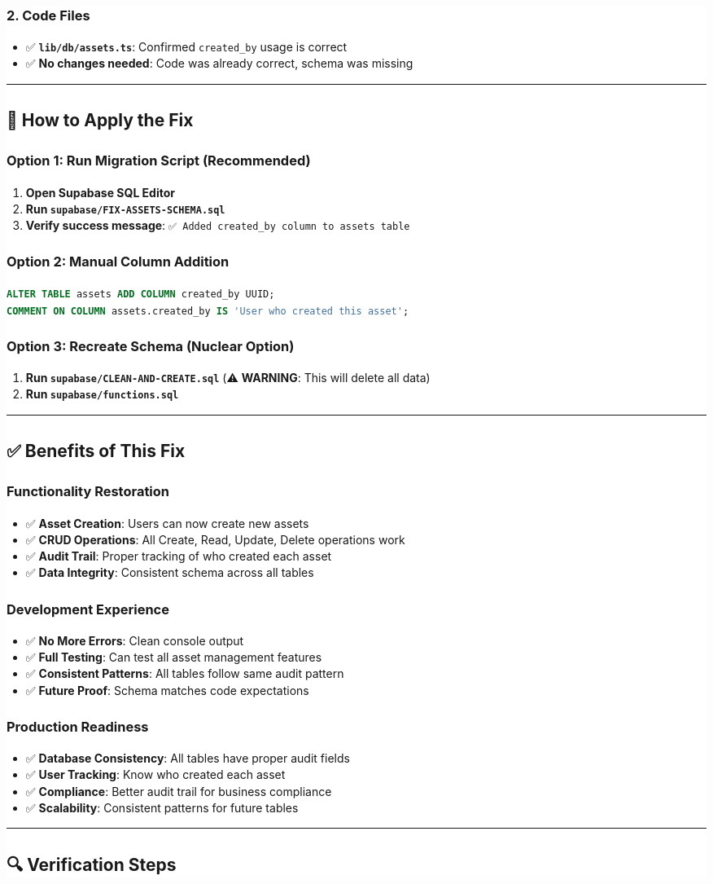 ### 2. Code Files
- ✅ **`lib/db/assets.ts`**: Confirmed `created_by` usage is correct
- ✅ **No changes needed**: Code was already correct, schema was missing

---

## 🚀 How to Apply the Fix

### Option 1: Run Migration Script (Recommended)
1. **Open Supabase SQL Editor**
2. **Run `supabase/FIX-ASSETS-SCHEMA.sql`**
3. **Verify success message**: `✅ Added created_by column to assets table`

### Option 2: Manual Column Addition
```sql
ALTER TABLE assets ADD COLUMN created_by UUID;
COMMENT ON COLUMN assets.created_by IS 'User who created this asset';
```

### Option 3: Recreate Schema (Nuclear Option)
1. **Run `supabase/CLEAN-AND-CREATE.sql`** (⚠️ **WARNING**: This will delete all data)
2. **Run `supabase/functions.sql`**

---

## ✅ Benefits of This Fix

### Functionality Restoration
- ✅ **Asset Creation**: Users can now create new assets
- ✅ **CRUD Operations**: All Create, Read, Update, Delete operations work
- ✅ **Audit Trail**: Proper tracking of who created each asset
- ✅ **Data Integrity**: Consistent schema across all tables

### Development Experience
- ✅ **No More Errors**: Clean console output
- ✅ **Full Testing**: Can test all asset management features
- ✅ **Consistent Patterns**: All tables follow same audit pattern
- ✅ **Future Proof**: Schema matches code expectations

### Production Readiness
- ✅ **Database Consistency**: All tables have proper audit fields
- ✅ **User Tracking**: Know who created each asset
- ✅ **Compliance**: Better audit trail for business compliance
- ✅ **Scalability**: Consistent patterns for future tables

---

## 🔍 Verification Steps
